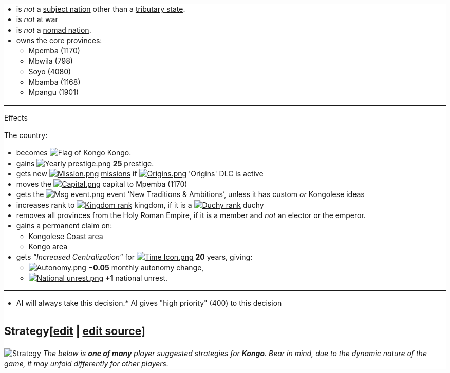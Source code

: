 *   is _not_ a [subject nation](/Subject_nation "Subject nation") other than a [tributary state](/Tributary_state "Tributary state").
*   is _not_ at war
*   is _not_ a [nomad nation](/Nomad_nation "Nomad nation").
*   owns the [core provinces](/Core_province "Core province"):
    *   Mpemba (1170)
    *   Mbwila (798)
    *   Soyo (4080)
    *   Mbamba (1168)
    *   Mpangu (1901)

* * *

Effects

The country:

*   becomes [![Flag of Kongo](/images/thumb/1/16/Kongo.png/20px-Kongo.png)](/Kongo "Kongo") Kongo.
*   gains [![Yearly prestige.png](/images/thumb/f/f3/Yearly_prestige.png/28px-Yearly_prestige.png)](/Prestige "Prestige") **25** prestige.
*   gets new [![Mission.png](/images/thumb/2/29/Mission.png/24px-Mission.png)](/Missions "Missions") [missions](/index.php?title=Kongolese_missions&action=edit&redlink=1 "Kongolese missions (page does not exist)") if [![Origins.png](/images/thumb/8/8e/Origins.png/28px-Origins.png)](/Origins "Origins") 'Origins' DLC is active
*   moves the [![Capital.png](/images/thumb/6/6e/Capital.png/28px-Capital.png)](/Capital "Capital") capital to Mpemba (1170)
*   gets the [![Msg event.png](/images/thumb/4/4e/Msg_event.png/20px-Msg_event.png)](/Event "Event") event ‘[New Traditions & Ambitions](/New_Traditions_%26_Ambitions "New Traditions & Ambitions")’, unless it has custom _or_ Kongolese ideas
*   increases rank to [![Kingdom rank](/images/thumb/0/01/Kingdom.png/28px-Kingdom.png)](/Government_rank "Kingdom rank") kingdom, if it is a [![Duchy rank](/images/thumb/5/5a/Duchy.png/28px-Duchy.png)](/Government_rank "Duchy rank") duchy
*   removes all provinces from the [Holy Roman Empire](/Holy_Roman_Empire "Holy Roman Empire"), if it is a member and _not_ an elector or the emperor.
*   gains a [permanent claim](/Permanent_claim "Permanent claim") on:
    *   Kongolese Coast area
    *   Kongo area
*   gets _“Increased Centralization”_ for [![Time Icon.png](/images/7/70/Time_Icon.png)](/Time "Time") **20** years, giving:
    *   [![Autonomy.png](/images/thumb/a/a9/Autonomy.png/28px-Autonomy.png)](/Autonomy "Autonomy") **−0.05** monthly autonomy change,
    *   [![National unrest.png](/images/thumb/8/8d/National_unrest.png/28px-National_unrest.png)](/National_unrest "National unrest") **+1** national unrest.

* * *

*   AI will always take this decision.*   AI gives "high priority" (400) to this decision

Strategy\[[edit](/index.php?title=Kongo&veaction=edit&section=4 "Edit section: Strategy") | [edit source](/index.php?title=Kongo&action=edit&section=4 "Edit section: Strategy")\]
----------------------------------------------------------------------------------------------------------------------------------------------------------------------------------

![Strategy](/images/thumb/a/a2/Years_of_separatism.png/36px-Years_of_separatism.png "Strategy") _The below is **one of many** player suggested strategies for **Kongo**. Bear in mind, due to the dynamic nature of the game, it may unfold differently for other players._
